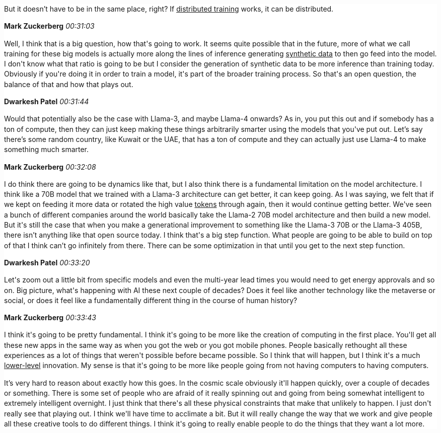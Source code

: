 But it doesn’t have to be in the same place, right? If [distributed training](https://www.run.ai/guides/gpu-deep-learning/distributed-training#:~:text=As%20its%20name%20suggests%2C%20distributed,to%20accelerate%20the%20training%20process.) works, it can be distributed.

**Mark Zuckerberg** _00:31:03_

Well, I think that is a big question, how that's going to work. It seems quite possible that in the future, more of what we call training for these big models is actually more along the lines of inference generating [synthetic data](https://en.wikipedia.org/wiki/Synthetic_data#Machine_learning) to then go feed into the model. I don't know what that ratio is going to be but I consider the generation of synthetic data to be more inference than training today. Obviously if you're doing it in order to train a model, it's part of the broader training process. So that's an open question, the balance of that and how that plays out.

**Dwarkesh Patel** _00:31:44_

Would that potentially also be the case with Llama-3, and maybe Llama-4 onwards? As in, you put this out and if somebody has a ton of compute, then they can just keep making these things arbitrarily smarter using the models that you've put out. Let’s say there’s some random country, like Kuwait or the UAE, that has a ton of compute and they can actually just use Llama-4 to make something much smarter.

**Mark Zuckerberg** _00:32:08_

I do think there are going to be dynamics like that, but I also think there is a fundamental limitation on the model architecture. I think like a 70B model that we trained with a Llama-3 architecture can get better, it can keep going. As I was saying, we felt that if we kept on feeding it more data or rotated the high value [tokens](https://techpolicyinstitute.org/publications/artificial-intelligence/from-tokens-to-context-windows-simplifying-ai-jargon/) through again, then it would continue getting better. We've seen a bunch of different companies around the world basically take the Llama-2 70B model architecture and then build a new model. But it's still the case that when you make a generational improvement to something like the Llama-3 70B or the Llama-3 405B, there isn’t anything like that open source today. I think that's a big step function. What people are going to be able to build on top of that I think can’t go infinitely from there. There can be some optimization in that until you get to the next step function.

**Dwarkesh Patel** _00:33:20_

Let's zoom out a little bit from specific models and even the multi-year lead times you would need to get energy approvals and so on. Big picture, what's happening with AI these next couple of decades? Does it feel like another technology like the metaverse or social, or does it feel like a fundamentally different thing in the course of human history?

**Mark Zuckerberg** _00:33:43_

I think it's going to be pretty fundamental. I think it's going to be more like the creation of computing in the first place. You'll get all these new apps in the same way as when you got the web or you got mobile phones. People basically rethought all these experiences as a lot of things that weren't possible before became possible. So I think that will happen, but I think it's a much [lower-level](https://en.wikipedia.org/wiki/High-_and_low-level#:~:text=In%20computer%20science%2C%20software%20is,hardware%20drivers%2C%20etc.\).) innovation. My sense is that it's going to be more like people going from not having computers to having computers.

It’s very hard to reason about exactly how this goes. In the cosmic scale obviously it'll happen quickly, over a couple of decades or something. There is some set of people who are afraid of it really spinning out and going from being somewhat intelligent to extremely intelligent overnight. I just think that there's all these physical constraints that make that unlikely to happen. I just don't really see that playing out. I think we'll have time to acclimate a bit. But it will really change the way that we work and give people all these creative tools to do different things. I think it's going to really enable people to do the things that they want a lot more.
